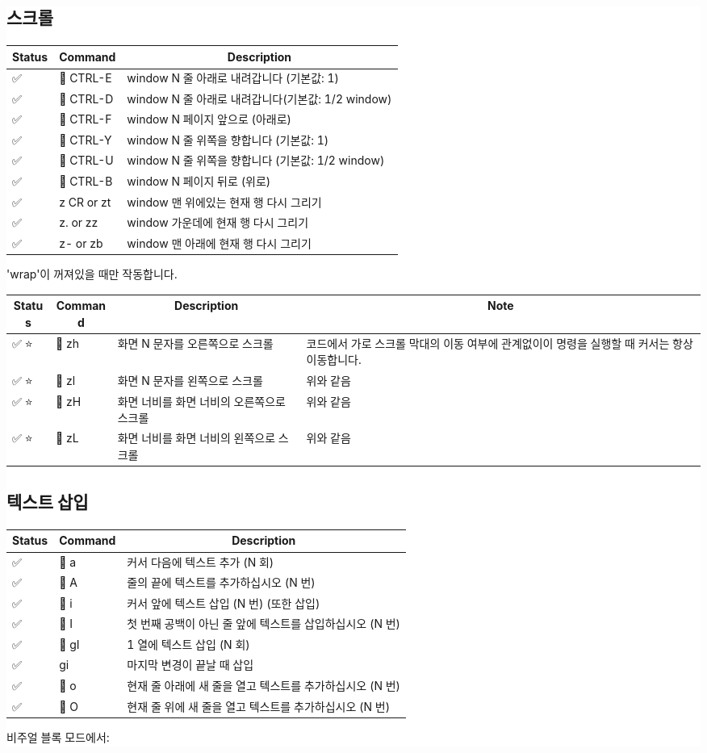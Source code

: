 ## 스크롤

| Status             | Command       | Description                                    |
| ------------------ | ------------- | ---------------------------------------------- |
| :white_check_mark: | :1234: CTRL-E | window N 줄 아래로 내려갑니다 (기본값: 1)        |
| :white_check_mark: | :1234: CTRL-D | window N 줄 아래로 내려갑니다(기본값: 1/2 window) |
| :white_check_mark: | :1234: CTRL-F | window N 페이지 앞으로 (아래로)                  |
| :white_check_mark: | :1234: CTRL-Y | window N 줄 위쪽을 향합니다 (기본값: 1)          |
| :white_check_mark: | :1234: CTRL-U | window N 줄 위쪽을 향합니다 (기본값: 1/2 window) |
| :white_check_mark: | :1234: CTRL-B | window N 페이지 뒤로 (위로)                     |
| :white_check_mark: | z CR or zt    | window 맨 위에있는 현재 행 다시 그리기           |
| :white_check_mark: | z. or zz      | window 가운데에 현재 행 다시 그리기              |
| :white_check_mark: | z- or zb      | window 맨 아래에 현재 행 다시 그리기             |

'wrap'이 꺼져있을 때만 작동합니다.

| Status                    | Command   | Description                                   | Note                                                                                                          |
| ------------------------- | --------- | --------------------------------------------- | ------------------------------------------------------------------------------------------------------------- |
| :white_check_mark: :star: | :1234: zh | 화면 N 문자를 오른쪽으로 스크롤                 | 코드에서 가로 스크롤 막대의 이동 여부에 관계없이이 명령을 실행할 때 커서는 항상 이동합니다.                          |
| :white_check_mark: :star: | :1234: zl | 화면 N 문자를 왼쪽으로 스크롤                   | 위와 같음                                                                                                      |
| :white_check_mark: :star: | :1234: zH | 화면 너비를 화면 너비의 오른쪽으로 스크롤        | 위와 같음                                                                                                      |
| :white_check_mark: :star: | :1234: zL | 화면 너비를 화면 너비의 왼쪽으로 스크롤          | 위와 같음                                                                                                      |

## 텍스트 삽입

| Status             | Command   | Description                                                   |
| ------------------ | --------- | ------------------------------------------------------------- |
| :white_check_mark: | :1234: a  | 커서 다음에 텍스트 추가 (N 회)                                  |
| :white_check_mark: | :1234: A  | 줄의 끝에 텍스트를 추가하십시오 (N 번)                           |
| :white_check_mark: | :1234: i  | 커서 앞에 텍스트 삽입 (N 번) (또한 삽입)                         |
| :white_check_mark: | :1234: I  | 첫 번째 공백이 아닌 줄 앞에 텍스트를 삽입하십시오 (N 번)          |
| :white_check_mark: | :1234: gI | 1 열에 텍스트 삽입 (N 회)                                       |
| :white_check_mark: | gi        | 마지막 변경이 끝날 때 삽입                                      |
| :white_check_mark: | :1234: o  | 현재 줄 아래에 새 줄을 열고 텍스트를 추가하십시오 (N 번)          |
| :white_check_mark: | :1234: O  | 현재 줄 위에 새 줄을 열고 텍스트를 추가하십시오 (N 번)            |

비주얼 블록 모드에서:
